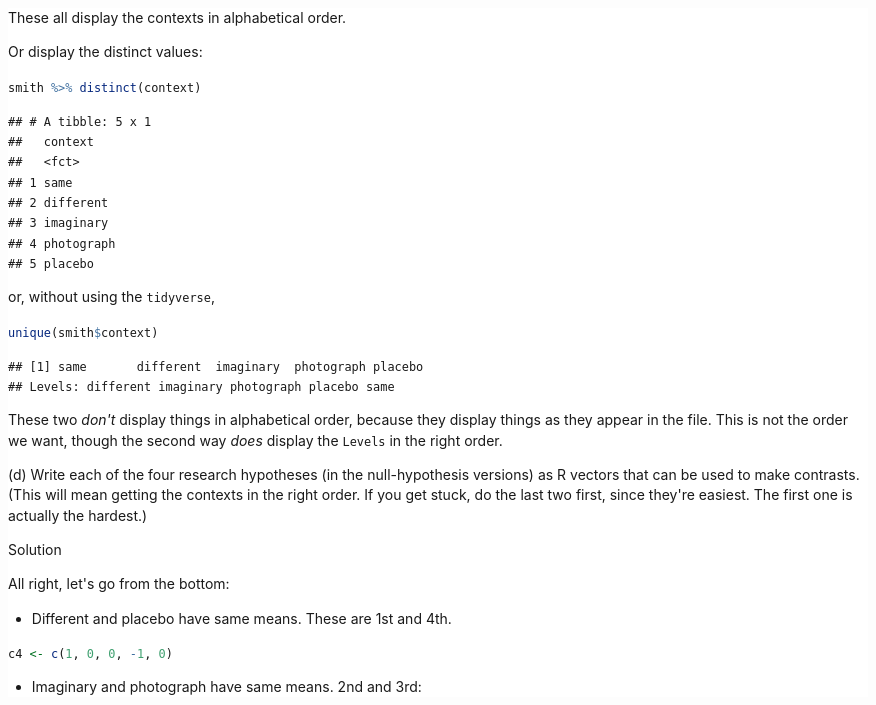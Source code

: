 
These all display the contexts in alphabetical order.

Or display the distinct values:


```r
smith %>% distinct(context)
```

```
## # A tibble: 5 x 1
##   context   
##   <fct>     
## 1 same      
## 2 different 
## 3 imaginary 
## 4 photograph
## 5 placebo
```

 

or, without using the `tidyverse`,


```r
unique(smith$context)
```

```
## [1] same       different  imaginary  photograph placebo   
## Levels: different imaginary photograph placebo same
```

 
These two *don't* display things in alphabetical order, because
they display things as they appear in the file. This is not the order
we want, though the second way *does* display the `Levels`
in the right order.
      


(d) Write each of the four research hypotheses (in the
null-hypothesis versions) as R vectors that can be used to make
contrasts. (This will mean getting the contexts in the right
order. If you get stuck, do the last two first, since they're
easiest. The first one is actually the hardest.)


Solution


All right, let's go from the bottom:


* Different and placebo have same means. These are 1st and 4th.

```r
c4 <- c(1, 0, 0, -1, 0)
```

         

* Imaginary and photograph have same means. 2nd and 3rd:
